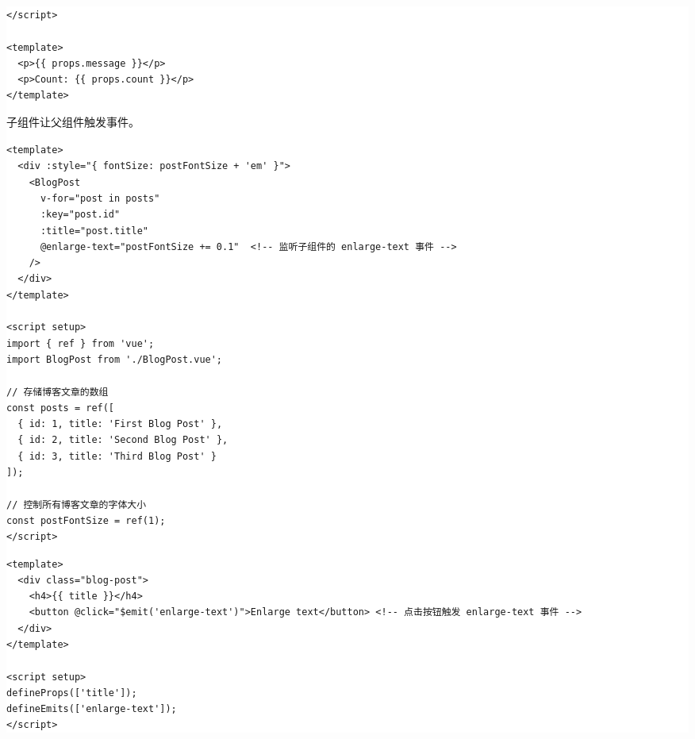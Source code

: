 ```vue
</script>

<template>
  <p>{{ props.message }}</p>
  <p>Count: {{ props.count }}</p>
</template>

```

子组件让父组件触发事件。

```vue
<template>
  <div :style="{ fontSize: postFontSize + 'em' }">
    <BlogPost
      v-for="post in posts"
      :key="post.id"
      :title="post.title"
      @enlarge-text="postFontSize += 0.1"  <!-- 监听子组件的 enlarge-text 事件 -->
    />
  </div>
</template>

<script setup>
import { ref } from 'vue';
import BlogPost from './BlogPost.vue';

// 存储博客文章的数组
const posts = ref([
  { id: 1, title: 'First Blog Post' },
  { id: 2, title: 'Second Blog Post' },
  { id: 3, title: 'Third Blog Post' }
]);

// 控制所有博客文章的字体大小
const postFontSize = ref(1);
</script>

```

```vue
<template>
  <div class="blog-post">
    <h4>{{ title }}</h4>
    <button @click="$emit('enlarge-text')">Enlarge text</button> <!-- 点击按钮触发 enlarge-text 事件 -->
  </div>
</template>

<script setup>
defineProps(['title']);  
defineEmits(['enlarge-text']);  
</script>

```
